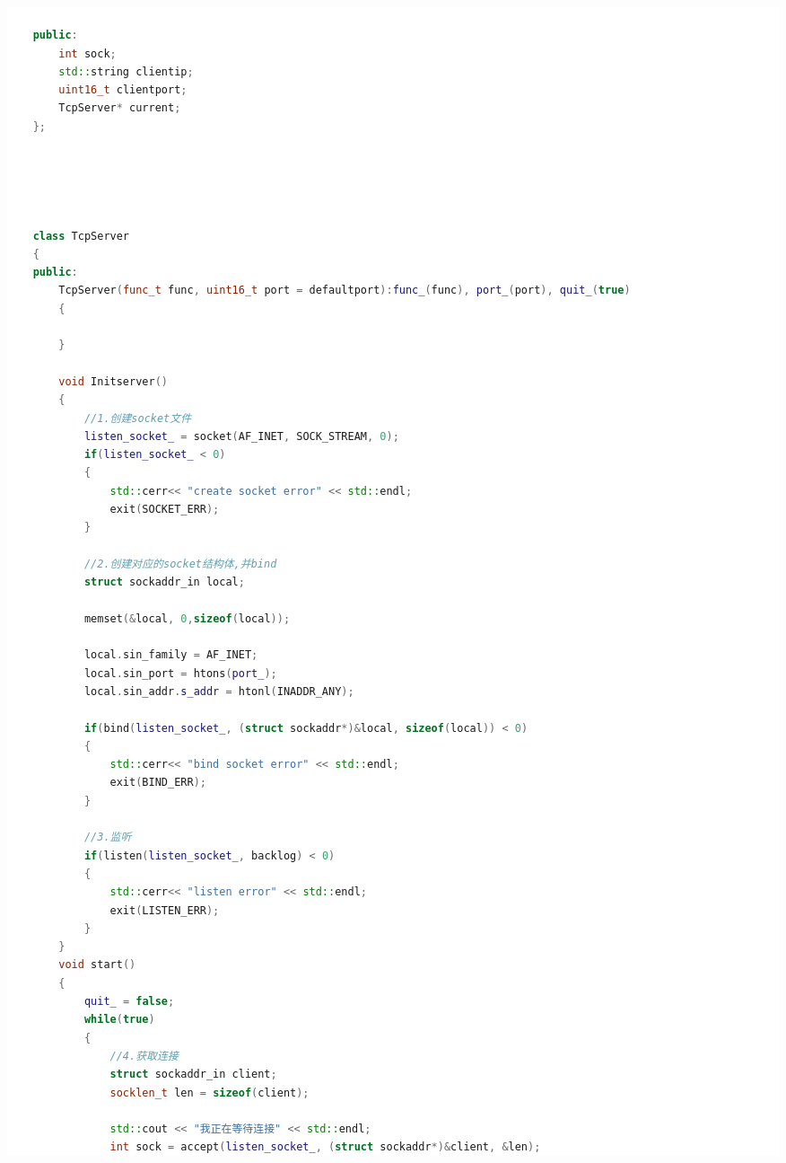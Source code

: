 ```cpp

    public:
        int sock;
        std::string clientip;
        uint16_t clientport;
        TcpServer* current;
    };





    class TcpServer
    {
    public:
        TcpServer(func_t func, uint16_t port = defaultport):func_(func), port_(port), quit_(true)
        {

        }
        
        void Initserver()
        {   
            //1.创建socket文件
            listen_socket_ = socket(AF_INET, SOCK_STREAM, 0);
            if(listen_socket_ < 0)
            {
                std::cerr<< "create socket error" << std::endl;
                exit(SOCKET_ERR);
            }

            //2.创建对应的socket结构体,并bind
            struct sockaddr_in local;
            
            memset(&local, 0,sizeof(local));

            local.sin_family = AF_INET; 
            local.sin_port = htons(port_);
            local.sin_addr.s_addr = htonl(INADDR_ANY);

            if(bind(listen_socket_, (struct sockaddr*)&local, sizeof(local)) < 0)
            {
                std::cerr<< "bind socket error" << std::endl;
                exit(BIND_ERR);               
            }
            
            //3.监听
            if(listen(listen_socket_, backlog) < 0)
            {
                std::cerr<< "listen error" << std::endl;
                exit(LISTEN_ERR);                    
            }
        }
        void start()
        {   
            quit_ = false;
            while(true)
            {
                //4.获取连接
                struct sockaddr_in client;
                socklen_t len = sizeof(client);

                std::cout << "我正在等待连接" << std::endl;
                int sock = accept(listen_socket_, (struct sockaddr*)&client, &len);
```